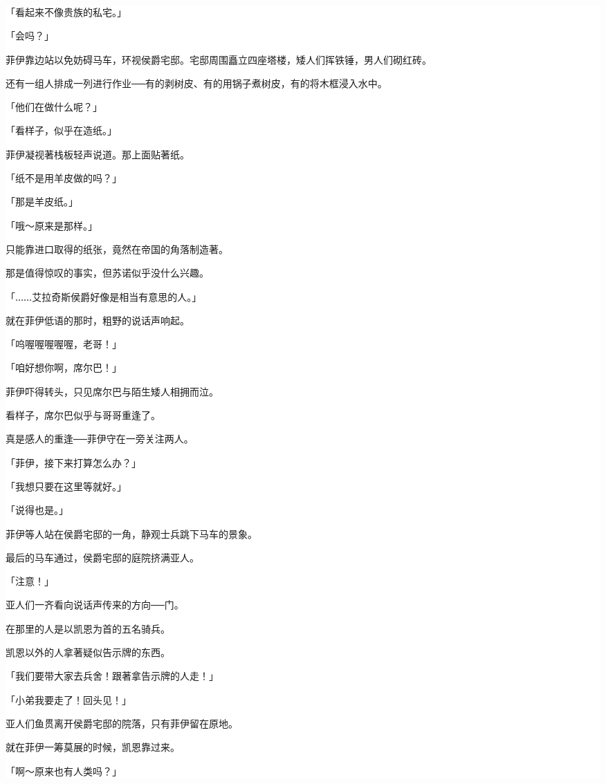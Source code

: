 「看起来不像贵族的私宅。」

「会吗？」

菲伊靠边站以免妨碍马车，环视侯爵宅邸。宅邸周围矗立四座塔楼，矮人们挥铁锤，男人们砌红砖。

还有一组人排成一列进行作业──有的剥树皮、有的用锅子煮树皮，有的将木框浸入水中。

「他们在做什么呢？」

「看样子，似乎在造纸。」

菲伊凝视著栈板轻声说道。那上面贴著纸。

「纸不是用羊皮做的吗？」

「那是羊皮纸。」

「哦～原来是那样。」

只能靠进口取得的纸张，竟然在帝国的角落制造著。

那是值得惊叹的事实，但苏诺似乎没什么兴趣。

「……艾拉奇斯侯爵好像是相当有意思的人。」

就在菲伊低语的那时，粗野的说话声响起。

「呜喔喔喔喔喔，老哥！」

「咱好想你啊，席尔巴！」

菲伊吓得转头，只见席尔巴与陌生矮人相拥而泣。

看样子，席尔巴似乎与哥哥重逢了。

真是感人的重逢──菲伊守在一旁关注两人。

「菲伊，接下来打算怎么办？」

「我想只要在这里等就好。」

「说得也是。」

菲伊等人站在侯爵宅邸的一角，静观士兵跳下马车的景象。

最后的马车通过，侯爵宅邸的庭院挤满亚人。

「注意！」

亚人们一齐看向说话声传来的方向──门。

在那里的人是以凯恩为首的五名骑兵。

凯恩以外的人拿著疑似告示牌的东西。

「我们要带大家去兵舍！跟著拿告示牌的人走！」

「小弟我要走了！回头见！」

亚人们鱼贯离开侯爵宅邸的院落，只有菲伊留在原地。

就在菲伊一筹莫展的时候，凯恩靠过来。

「啊～原来也有人类吗？」
